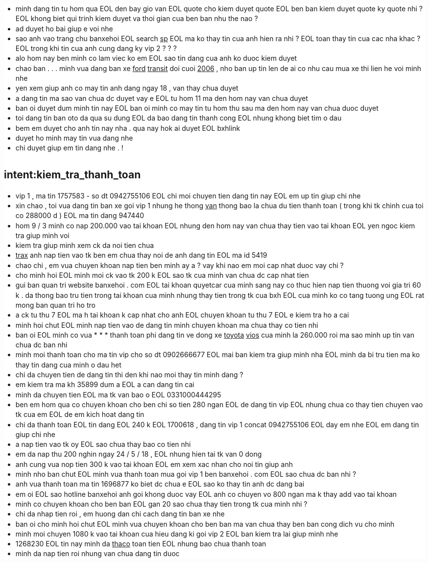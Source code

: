 - minh dang tin tu hom qua EOL den bay gio van EOL quote cho kiem duyet quote EOL ben ban kiem duyet quote ky quote nhi ? EOL khong biet qui trinh kiem duyet va thoi gian cua ben ban nhu the nao ?
- ad duyet ho bai giup e voi nhe
- sao anh vao trang chu banxehoi EOL search [sp](ver) EOL ma ko thay tin cua anh hien ra nhi ? EOL toan thay tin cua cac nha khac ? EOL trong khi tin cua anh cung dang ky vip 2 ? ? ?
- alo hom nay ben minh co lam viec ko em EOL sao tin dang cua anh ko duoc kiem duyet
- chao ban . . . minh vua dang ban xe [ford](mak) [transit](mod) doi cuoi [2006](yr) , nho ban up tin len de ai co nhu cau mua xe thi lien he voi minh nhe
- yen xem giup anh co may tin anh dang ngay 18 , van thay chua duyet
- a dang tin ma sao van chua dc duyet vay e EOL tu hom 11 ma den hom nay van chua duyet
- ban oi duyet dum minh tin nay EOL ban oi minh co may tin tu hom thu sau ma den hom nay van chua duoc duyet
- toi dang tin ban oto da qua su dung EOL da bao dang tin thanh cong EOL nhung khong biet tim o dau
- bem em duyet cho anh tin nay nha . qua nay hok ai duyet EOL bxhlink
- duyet ho minh may tin vua dang nhe
- chi duyet giup em tin dang nhe . !

## intent:kiem_tra_thanh_toan
- vip 1 , ma tin 1757583 - so dt 0942755106 EOL chi moi chuyen tien dang tin nay EOL em up tin giup chi nhe
- xin chao , toi vua dang tin ban xe goi vip 1 nhung he thong [van](sty) thong bao la chua du tien thanh toan ( trong khi tk chinh cua toi co 288000 d ) EOL ma tin dang 947440
- hom 9 / 3 minh co nap 200.000 vao tai khoan EOL nhung den hom nay van chua thay tien vao tai khoan EOL yen ngoc kiem tra giup minh voi
- kiem tra giup minh xem ck da noi tien chua
- [trax](mod) anh nap tien vao tk ben em chua thay noi de anh dang tin EOL ma id 5419
- chao chi , em vua chuyen khoan nap tien ben minh ay a ? vay khi nao em moi cap nhat duoc vay chi ?
- cho minh hoi EOL minh moi ck vao tk 200 k EOL sao tk cua minh van chua dc cap nhat tien
- gui ban quan tri website banxehoi . com EOL tai khoan quyetcar cua minh sang nay co thuc hien nap tien thuong voi gia tri 60 k . da thong bao tru tien trong tai khoan cua minh nhung thay tien trong tk cua bxh EOL cua minh ko co tang tuong ung EOL rat mong ban quan tri ho tro
- a ck tu thu 7 EOL ma h tai khoan k cap nhat cho anh EOL chuyen khoan tu thu 7 EOL e kiem tra ho a cai
- minh hoi chut EOL minh nap tien vao de dang tin minh chuyen khoan ma chua thay co tien nhi
- ban oi EOL minh co vua * * * thanh toan phi dang tin ve dong xe [toyota](mak) [vios](mod) cua minh la 260.000 roi ma sao minh up tin van chua dc ban nhi
- minh moi thanh toan cho ma tin vip cho so dt 0902666677 EOL mai ban kiem tra giup minh nha EOL minh da bi tru tien ma ko thay tin dang cua minh o dau het
- chi da chuyen tien de dang tin thi den khi nao moi thay tin minh dang ?
- em kiem tra ma kh 35899 dum a EOL a can dang tin cai
- minh da chuyen tien EOL ma tk van bao o EOL 0331000444295
- ben em hom qua co chuyen khoan cho ben chi so tien 280 ngan EOL de dang tin vip EOL nhung chua co thay tien chuyen vao tk cua em EOL de em kich hoat dang tin
- chi da thanh toan EOL tin dang EOL 240 k EOL 1700618 , dang tin vip 1 concat 0942755106 EOL day em nhe EOL em dang tin giup chi nhe
- a nap tien vao tk oy EOL sao chua thay bao co tien nhi
- em da nap thu 200 nghin ngay 24 / 5 / 18 , EOL nhung hien tai tk van 0 dong
- anh cung vua nop tien 300 k vao tai khoan EOL em xem xac nhan cho noi tin giup anh
- minh nho ban chut EOL minh vua thanh toan mua goi vip 1 ben banxehoi . com EOL sao chua dc ban nhi ?
- anh vua thanh toan ma tin 1696877 ko biet dc chua e EOL sao ko thay tin anh dc dang bai
- em oi EOL sao hotline banxehoi anh goi khong duoc vay EOL anh co chuyen vo 800 ngan ma k thay add vao tai khoan
- minh co chuyen khoan cho ben ban EOL gan 20 sao chua thay tien trong tk cua minh nhi ?
- chi da nhap tien roi , em huong dan chi cach dang tin ban xe nhe
- ban oi cho minh hoi chut EOL minh vua chuyen khoan cho ben ban ma van chua thay ben ban cong dich vu cho minh
- minh moi chuyen 1080 k vao tai khoan cua hieu dang ki goi vip 2 EOL ban kiem tra lai giup minh nhe
- 1268230 EOL tin nay minh da [thaco](mak) toan tien EOL nhung bao chua thanh toan
- minh da nap tien roi nhung van chua dang tin duoc
